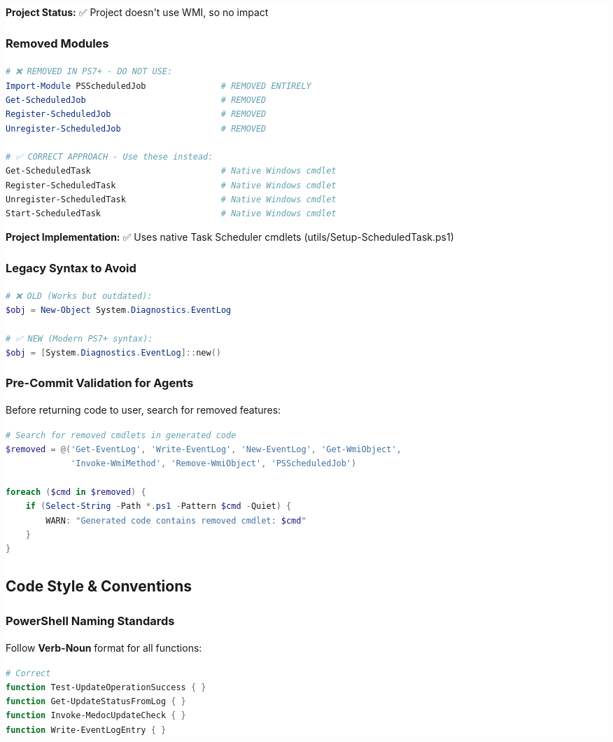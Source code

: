 **Project Status:** ✅ Project doesn't use WMI, so no impact

### Removed Modules

```powershell
# ❌ REMOVED IN PS7+ - DO NOT USE:
Import-Module PSScheduledJob               # REMOVED ENTIRELY
Get-ScheduledJob                           # REMOVED
Register-ScheduledJob                      # REMOVED
Unregister-ScheduledJob                    # REMOVED

# ✅ CORRECT APPROACH - Use these instead:
Get-ScheduledTask                          # Native Windows cmdlet
Register-ScheduledTask                     # Native Windows cmdlet
Unregister-ScheduledTask                   # Native Windows cmdlet
Start-ScheduledTask                        # Native Windows cmdlet
```

**Project Implementation:** ✅ Uses native Task Scheduler cmdlets (utils/Setup-ScheduledTask.ps1)

### Legacy Syntax to Avoid

```powershell
# ❌ OLD (Works but outdated):
$obj = New-Object System.Diagnostics.EventLog

# ✅ NEW (Modern PS7+ syntax):
$obj = [System.Diagnostics.EventLog]::new()
```

### Pre-Commit Validation for Agents

Before returning code to user, search for removed features:

```powershell
# Search for removed cmdlets in generated code
$removed = @('Get-EventLog', 'Write-EventLog', 'New-EventLog', 'Get-WmiObject',
             'Invoke-WmiMethod', 'Remove-WmiObject', 'PSScheduledJob')

foreach ($cmd in $removed) {
    if (Select-String -Path *.ps1 -Pattern $cmd -Quiet) {
        WARN: "Generated code contains removed cmdlet: $cmd"
    }
}
```

## Code Style & Conventions

### PowerShell Naming Standards

Follow **Verb-Noun** format for all functions:

```powershell
# Correct
function Test-UpdateOperationSuccess { }
function Get-UpdateStatusFromLog { }
function Invoke-MedocUpdateCheck { }
function Write-EventLogEntry { }
```
